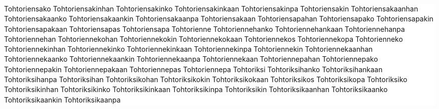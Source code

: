 Tohtoriensako
Tohtoriensakinhan
Tohtoriensakinko
Tohtoriensakinkaan
Tohtoriensakinpa
Tohtoriensakin
Tohtoriensakaanhan
Tohtoriensakaanko
Tohtoriensakaankin
Tohtoriensakaanpa
Tohtoriensakaan
Tohtoriensapahan
Tohtoriensapako
Tohtoriensapakin
Tohtoriensapakaan
Tohtoriensapas
Tohtoriensapa
Tohtorienne
Tohtoriennehanko
Tohtoriennehankaan
Tohtoriennehanpa
Tohtoriennehan
Tohtoriennekohan
Tohtoriennekokin
Tohtoriennekokaan
Tohtoriennekos
Tohtoriennekopa
Tohtorienneko
Tohtoriennekinhan
Tohtoriennekinko
Tohtoriennekinkaan
Tohtoriennekinpa
Tohtoriennekin
Tohtoriennekaanhan
Tohtoriennekaanko
Tohtoriennekaankin
Tohtoriennekaanpa
Tohtoriennekaan
Tohtoriennepahan
Tohtoriennepako
Tohtoriennepakin
Tohtoriennepakaan
Tohtoriennepas
Tohtoriennepa
Tohtoriksi
Tohtoriksihanko
Tohtoriksihankaan
Tohtoriksihanpa
Tohtoriksihan
Tohtoriksikohan
Tohtoriksikokin
Tohtoriksikokaan
Tohtoriksikos
Tohtoriksikopa
Tohtoriksiko
Tohtoriksikinhan
Tohtoriksikinko
Tohtoriksikinkaan
Tohtoriksikinpa
Tohtoriksikin
Tohtoriksikaanhan
Tohtoriksikaanko
Tohtoriksikaankin
Tohtoriksikaanpa
